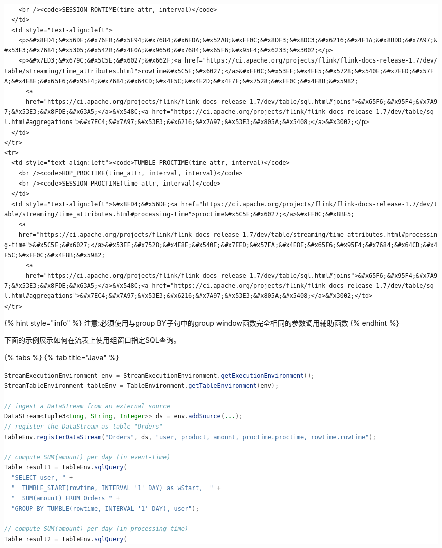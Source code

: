        <br /><code>SESSION_ROWTIME(time_attr, interval)</code>
      </td>
      <td style="text-align:left">
        <p>&#x8FD4;&#x56DE;&#x76F8;&#x5E94;&#x7684;&#x6EDA;&#x52A8;&#xFF0C;&#x8DF3;&#x8DC3;&#x6216;&#x4F1A;&#x8BDD;&#x7A97;&#x53E3;&#x7684;&#x5305;&#x542B;&#x4E0A;&#x9650;&#x7684;&#x65F6;&#x95F4;&#x6233;&#x3002;</p>
        <p>&#x7ED3;&#x679C;&#x5C5E;&#x6027;&#x662F;<a href="https://ci.apache.org/projects/flink/flink-docs-release-1.7/dev/table/streaming/time_attributes.html">rowtime&#x5C5E;&#x6027;</a>&#xFF0C;&#x53EF;&#x4EE5;&#x5728;&#x540E;&#x7EED;&#x57FA;&#x4E8E;&#x65F6;&#x95F4;&#x7684;&#x64CD;&#x4F5C;&#x4E2D;&#x4F7F;&#x7528;&#xFF0C;&#x4F8B;&#x5982;
          <a
          href="https://ci.apache.org/projects/flink/flink-docs-release-1.7/dev/table/sql.html#joins">&#x65F6;&#x95F4;&#x7A97;&#x53E3;&#x8FDE;&#x63A5;</a>&#x548C;<a href="https://ci.apache.org/projects/flink/flink-docs-release-1.7/dev/table/sql.html#aggregations">&#x7EC4;&#x7A97;&#x53E3;&#x6216;&#x7A97;&#x53E3;&#x805A;&#x5408;</a>&#x3002;</p>
      </td>
    </tr>
    <tr>
      <td style="text-align:left"><code>TUMBLE_PROCTIME(time_attr, interval)</code>
        <br /><code>HOP_PROCTIME(time_attr, interval, interval)</code>
        <br /><code>SESSION_PROCTIME(time_attr, interval)</code>
      </td>
      <td style="text-align:left">&#x8FD4;&#x56DE;<a href="https://ci.apache.org/projects/flink/flink-docs-release-1.7/dev/table/streaming/time_attributes.html#processing-time">proctime&#x5C5E;&#x6027;</a>&#xFF0C;&#x8BE5;
        <a
        href="https://ci.apache.org/projects/flink/flink-docs-release-1.7/dev/table/streaming/time_attributes.html#processing-time">&#x5C5E;&#x6027;</a>&#x53EF;&#x7528;&#x4E8E;&#x540E;&#x7EED;&#x57FA;&#x4E8E;&#x65F6;&#x95F4;&#x7684;&#x64CD;&#x4F5C;&#xFF0C;&#x4F8B;&#x5982;
          <a
          href="https://ci.apache.org/projects/flink/flink-docs-release-1.7/dev/table/sql.html#joins">&#x65F6;&#x95F4;&#x7A97;&#x53E3;&#x8FDE;&#x63A5;</a>&#x548C;<a href="https://ci.apache.org/projects/flink/flink-docs-release-1.7/dev/table/sql.html#aggregations">&#x7EC4;&#x7A97;&#x53E3;&#x6216;&#x7A97;&#x53E3;&#x805A;&#x5408;</a>&#x3002;</td>
    </tr>
  </tbody>
</table>

{% hint style="info" %}
注意:必须使用与group BY子句中的group window函数完全相同的参数调用辅助函数
{% endhint %}

下面的示例展示如何在流表上使用组窗口指定SQL查询。

{% tabs %}
{% tab title="Java" %}
```java
StreamExecutionEnvironment env = StreamExecutionEnvironment.getExecutionEnvironment();
StreamTableEnvironment tableEnv = TableEnvironment.getTableEnvironment(env);

// ingest a DataStream from an external source
DataStream<Tuple3<Long, String, Integer>> ds = env.addSource(...);
// register the DataStream as table "Orders"
tableEnv.registerDataStream("Orders", ds, "user, product, amount, proctime.proctime, rowtime.rowtime");

// compute SUM(amount) per day (in event-time)
Table result1 = tableEnv.sqlQuery(
  "SELECT user, " +
  "  TUMBLE_START(rowtime, INTERVAL '1' DAY) as wStart,  " +
  "  SUM(amount) FROM Orders " +
  "GROUP BY TUMBLE(rowtime, INTERVAL '1' DAY), user");

// compute SUM(amount) per day (in processing-time)
Table result2 = tableEnv.sqlQuery(
```